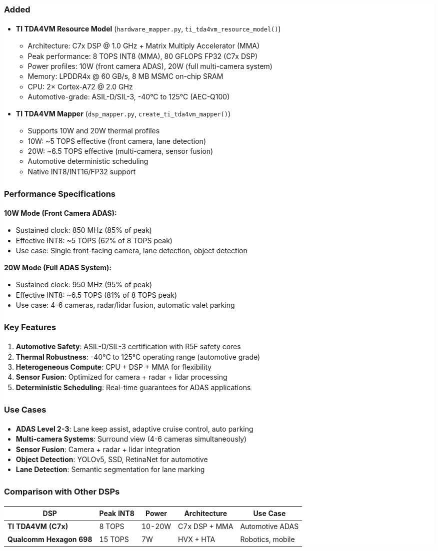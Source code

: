 ### Added

- **TI TDA4VM Resource Model** (`hardware_mapper.py`, `ti_tda4vm_resource_model()`)
  - Architecture: C7x DSP @ 1.0 GHz + Matrix Multiply Accelerator (MMA)
  - Peak performance: 8 TOPS INT8 (MMA), 80 GFLOPS FP32 (C7x DSP)
  - Power profiles: 10W (front camera ADAS), 20W (full multi-camera system)
  - Memory: LPDDR4x @ 60 GB/s, 8 MB MSMC on-chip SRAM
  - CPU: 2× Cortex-A72 @ 2.0 GHz
  - Automotive-grade: ASIL-D/SIL-3, -40°C to 125°C (AEC-Q100)

- **TI TDA4VM Mapper** (`dsp_mapper.py`, `create_ti_tda4vm_mapper()`)
  - Supports 10W and 20W thermal profiles
  - 10W: ~5 TOPS effective (front camera, lane detection)
  - 20W: ~6.5 TOPS effective (multi-camera, sensor fusion)
  - Automotive deterministic scheduling
  - Native INT8/INT16/FP32 support

### Performance Specifications

**10W Mode (Front Camera ADAS):**
- Sustained clock: 850 MHz (85% of peak)
- Effective INT8: ~5 TOPS (62% of 8 TOPS peak)
- Use case: Single front-facing camera, lane detection, object detection

**20W Mode (Full ADAS System):**
- Sustained clock: 950 MHz (95% of peak)
- Effective INT8: ~6.5 TOPS (81% of 8 TOPS peak)
- Use case: 4-6 cameras, radar/lidar fusion, automatic valet parking

### Key Features

1. **Automotive Safety**: ASIL-D/SIL-3 certification with R5F safety cores
2. **Thermal Robustness**: -40°C to 125°C operating range (automotive grade)
3. **Heterogeneous Compute**: CPU + DSP + MMA for flexibility
4. **Sensor Fusion**: Optimized for camera + radar + lidar processing
5. **Deterministic Scheduling**: Real-time guarantees for ADAS applications

### Use Cases

- **ADAS Level 2-3**: Lane keep assist, adaptive cruise control, auto parking
- **Multi-camera Systems**: Surround view (4-6 cameras simultaneously)
- **Sensor Fusion**: Camera + radar + lidar integration
- **Object Detection**: YOLOv5, SSD, RetinaNet for automotive
- **Lane Detection**: Semantic segmentation for lane marking

### Comparison with Other DSPs

| DSP | Peak INT8 | Power | Architecture | Use Case |
|-----|-----------|-------|--------------|----------|
| **TI TDA4VM (C7x)** | 8 TOPS | 10-20W | C7x DSP + MMA | Automotive ADAS |
| **Qualcomm Hexagon 698** | 15 TOPS | 7W | HVX + HTA | Robotics, mobile |
